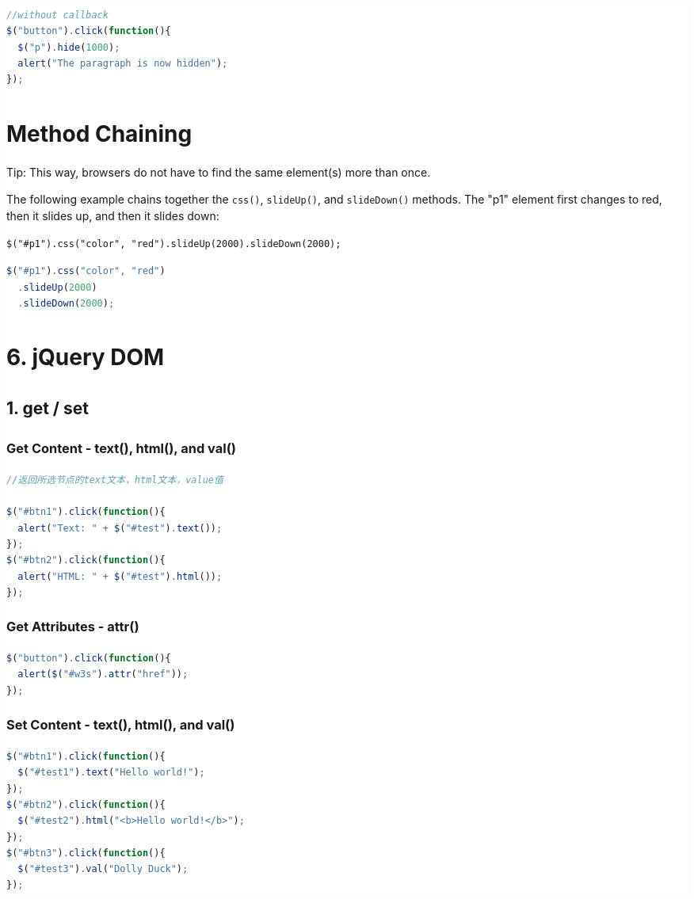 ```js
//without callback
$("button").click(function(){
  $("p").hide(1000);
  alert("The paragraph is now hidden");
});
```
# Method Chaining

Tip: This way, browsers do not have to find the same element(s) more than once.

The following example chains together the `css()`, `slideUp()`, and `slideDown()` methods. The "p1" element first changes to red, then it slides up, and then it slides down:

`$("#p1").css("color", "red").slideUp(2000).slideDown(2000);`

```js
$("#p1").css("color", "red")
  .slideUp(2000)
  .slideDown(2000);
```

# 6. jQuery DOM

## 1. get / set

### Get Content - text(), html(), and val()

```js
//返回所选节点的text文本，html文本，value值

$("#btn1").click(function(){
  alert("Text: " + $("#test").text());
});
$("#btn2").click(function(){
  alert("HTML: " + $("#test").html());
});
```

### Get Attributes - attr()

```js
$("button").click(function(){
  alert($("#w3s").attr("href"));
});
```

### Set Content - text(), html(), and val()

```js
$("#btn1").click(function(){
  $("#test1").text("Hello world!");
});
$("#btn2").click(function(){
  $("#test2").html("<b>Hello world!</b>");
});
$("#btn3").click(function(){
  $("#test3").val("Dolly Duck");
});
```
